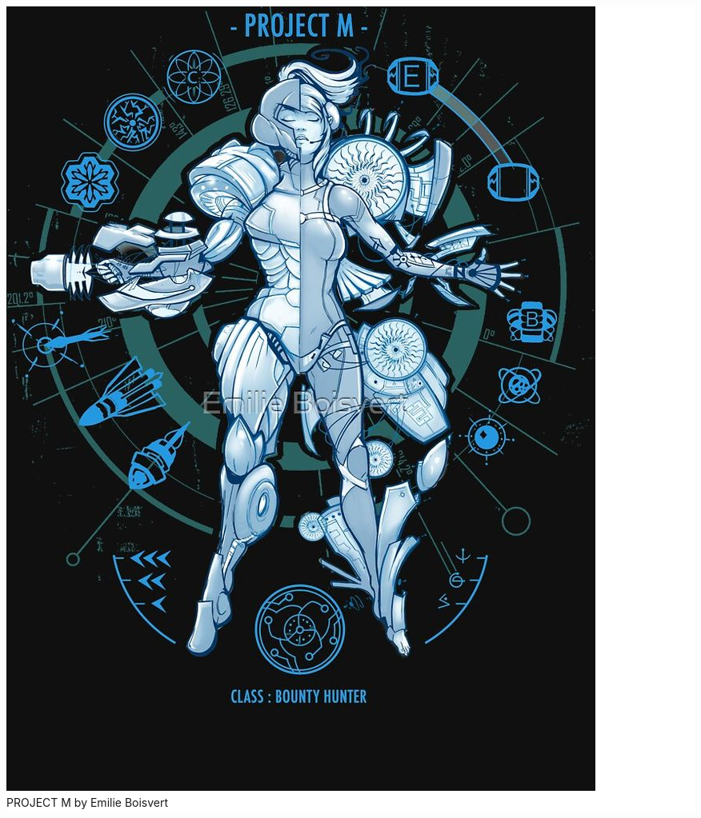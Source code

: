 [![PROJECT M by Emilie Boisvert](https://raw.githubusercontent.com/buckmanc/wallpapers/main/mobile/metroid/PROJECT%20M%20by%20Emilie%20Boisvert.jpg "PROJECT M by Emilie Boisvert")](https://raw.githubusercontent.com/buckmanc/wallpapers/main/mobile/metroid/PROJECT%20M%20by%20Emilie%20Boisvert.jpg)\
PROJECT M by Emilie Boisvert
